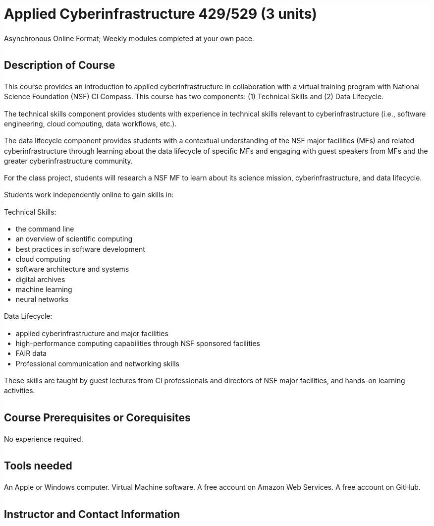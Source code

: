 # Applied Cyberinfrastructure 429/529 (3 units)

Asynchronous Online Format; Weekly modules completed at your own pace.
	
## Description of Course

This course provides an introduction to applied cyberinfrastructure in collaboration with a virtual training program with National Science Foundation (NSF) CI Compass. This course has two components: (1) Technical Skills and (2) Data Lifecycle.

The technical skills component provides students with experience in technical skills relevant to cyberinfrastructure (i.e., software engineering, cloud computing, data workflows, etc.).

The data lifecycle component provides students with a contextual understanding of the NSF major facilities (MFs) and related cyberinfrastructure through learning about the data lifecycle of specific MFs and engaging with guest speakers from MFs and the greater cyberinfrastructure community. 

For the class project, students will research a NSF MF to learn about its science mission, cyberinfrastructure, and data lifecycle.

Students work independently online to gain skills in:

Technical Skills:
- the command line
- an overview of scientific computing
- best practices in software development
- cloud computing
- software architecture and systems
- digital archives
- machine learning
- neural networks

Data Lifecycle:
- applied cyberinfrastructure and major facilities
- high-performance computing capabilities through NSF sponsored facilities
- FAIR data
- Professional communication and networking skills

These skills are taught by guest lectures from CI professionals and directors of NSF major facilities, and hands-on learning activities.

## Course Prerequisites or Corequisites

No experience required.

## Tools needed

An Apple or Windows computer.
Virtual Machine software.
A free account on Amazon Web Services.
A free account on GitHub. 

## Instructor and Contact Information

